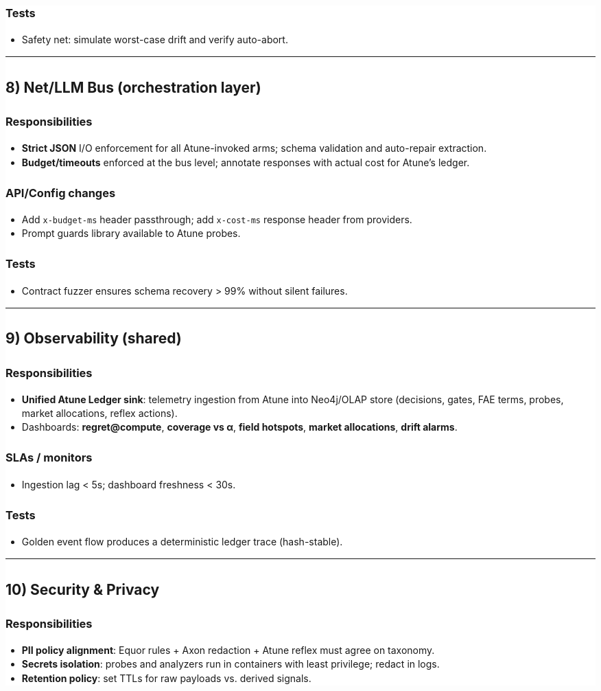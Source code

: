 ### Tests

* Safety net: simulate worst-case drift and verify auto-abort.

---

## 8) Net/LLM Bus (orchestration layer)

### Responsibilities

* **Strict JSON** I/O enforcement for all Atune-invoked arms; schema validation and auto-repair extraction.
* **Budget/timeouts** enforced at the bus level; annotate responses with actual cost for Atune’s ledger.

### API/Config changes

* Add `x-budget-ms` header passthrough; add `x-cost-ms` response header from providers.
* Prompt guards library available to Atune probes.

### Tests

* Contract fuzzer ensures schema recovery > 99% without silent failures.

---

## 9) Observability (shared)

### Responsibilities

* **Unified Atune Ledger sink**: telemetry ingestion from Atune into Neo4j/OLAP store (decisions, gates, FAE terms, probes, market allocations, reflex actions).
* Dashboards: **regret\@compute**, **coverage vs α**, **field hotspots**, **market allocations**, **drift alarms**.

### SLAs / monitors

* Ingestion lag < 5s; dashboard freshness < 30s.

### Tests

* Golden event flow produces a deterministic ledger trace (hash-stable).

---

## 10) Security & Privacy

### Responsibilities

* **PII policy alignment**: Equor rules + Axon redaction + Atune reflex must agree on taxonomy.
* **Secrets isolation**: probes and analyzers run in containers with least privilege; redact in logs.
* **Retention policy**: set TTLs for raw payloads vs. derived signals.
